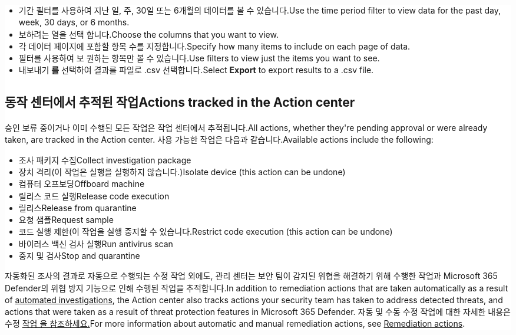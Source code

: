 - <span data-ttu-id="b96a2-149">기간 필터를 사용하여 지난 일, 주, 30일 또는 6개월의 데이터를 볼 수 있습니다.</span><span class="sxs-lookup"><span data-stu-id="b96a2-149">Use the time period filter to view data for the past day, week, 30 days, or 6 months.</span></span>
- <span data-ttu-id="b96a2-150">보하려는 열을 선택 합니다.</span><span class="sxs-lookup"><span data-stu-id="b96a2-150">Choose the columns that you want to view.</span></span>
- <span data-ttu-id="b96a2-151">각 데이터 페이지에 포함할 항목 수를 지정합니다.</span><span class="sxs-lookup"><span data-stu-id="b96a2-151">Specify how many items to include on each page of data.</span></span>
- <span data-ttu-id="b96a2-152">필터를 사용하여 보 원하는 항목만 볼 수 있습니다.</span><span class="sxs-lookup"><span data-stu-id="b96a2-152">Use filters to view just the items you want to see.</span></span>
- <span data-ttu-id="b96a2-153">내보내기 **를** 선택하여 결과를 파일로 .csv 선택합니다.</span><span class="sxs-lookup"><span data-stu-id="b96a2-153">Select **Export** to export results to a .csv file.</span></span>

## <a name="actions-tracked-in-the-action-center"></a><span data-ttu-id="b96a2-154">동작 센터에서 추적된 작업</span><span class="sxs-lookup"><span data-stu-id="b96a2-154">Actions tracked in the Action center</span></span>

<span data-ttu-id="b96a2-155">승인 보류 중이거나 이미 수행된 모든 작업은 작업 센터에서 추적됩니다.</span><span class="sxs-lookup"><span data-stu-id="b96a2-155">All actions, whether they're pending approval or were already taken, are tracked in the Action center.</span></span> <span data-ttu-id="b96a2-156">사용 가능한 작업은 다음과 같습니다.</span><span class="sxs-lookup"><span data-stu-id="b96a2-156">Available actions include the following:</span></span>

- <span data-ttu-id="b96a2-157">조사 패키지 수집</span><span class="sxs-lookup"><span data-stu-id="b96a2-157">Collect investigation package</span></span> 
- <span data-ttu-id="b96a2-158">장치 격리(이 작업은 실행을 실행하지 않습니다.)</span><span class="sxs-lookup"><span data-stu-id="b96a2-158">Isolate device (this action can be undone)</span></span> 
- <span data-ttu-id="b96a2-159">컴퓨터 오프보딩</span><span class="sxs-lookup"><span data-stu-id="b96a2-159">Offboard machine</span></span> 
- <span data-ttu-id="b96a2-160">릴리스 코드 실행</span><span class="sxs-lookup"><span data-stu-id="b96a2-160">Release code execution</span></span> 
- <span data-ttu-id="b96a2-161">릴리스</span><span class="sxs-lookup"><span data-stu-id="b96a2-161">Release from quarantine</span></span> 
- <span data-ttu-id="b96a2-162">요청 샘플</span><span class="sxs-lookup"><span data-stu-id="b96a2-162">Request sample</span></span> 
- <span data-ttu-id="b96a2-163">코드 실행 제한(이 작업을 실행 중지할 수 있습니다.</span><span class="sxs-lookup"><span data-stu-id="b96a2-163">Restrict code execution (this action can be undone)</span></span> 
- <span data-ttu-id="b96a2-164">바이러스 백신 검사 실행</span><span class="sxs-lookup"><span data-stu-id="b96a2-164">Run antivirus scan</span></span> 
- <span data-ttu-id="b96a2-165">중지 및 검사</span><span class="sxs-lookup"><span data-stu-id="b96a2-165">Stop and quarantine</span></span> 

<span data-ttu-id="b96a2-166">자동화된 조사의 결과로 자동으로 수행되는 수정 [](m365d-autoir.md)작업 외에도, 관리 센터는 보안 팀이 감지된 위협을 해결하기 위해 수행한 작업과 Microsoft 365 Defender의 위협 방지 기능으로 인해 수행된 작업을 추적합니다.</span><span class="sxs-lookup"><span data-stu-id="b96a2-166">In addition to remediation actions that are taken automatically as a result of [automated investigations](m365d-autoir.md), the Action center also tracks actions your security team has taken to address detected threats, and actions that were taken as a result of threat protection features in Microsoft 365 Defender.</span></span> <span data-ttu-id="b96a2-167">자동 및 수동 수정 작업에 대한 자세한 내용은 수정 [작업 을 참조하세요.](m365d-remediation-actions.md)</span><span class="sxs-lookup"><span data-stu-id="b96a2-167">For more information about automatic and manual remediation actions, see [Remediation actions](m365d-remediation-actions.md).</span></span>

